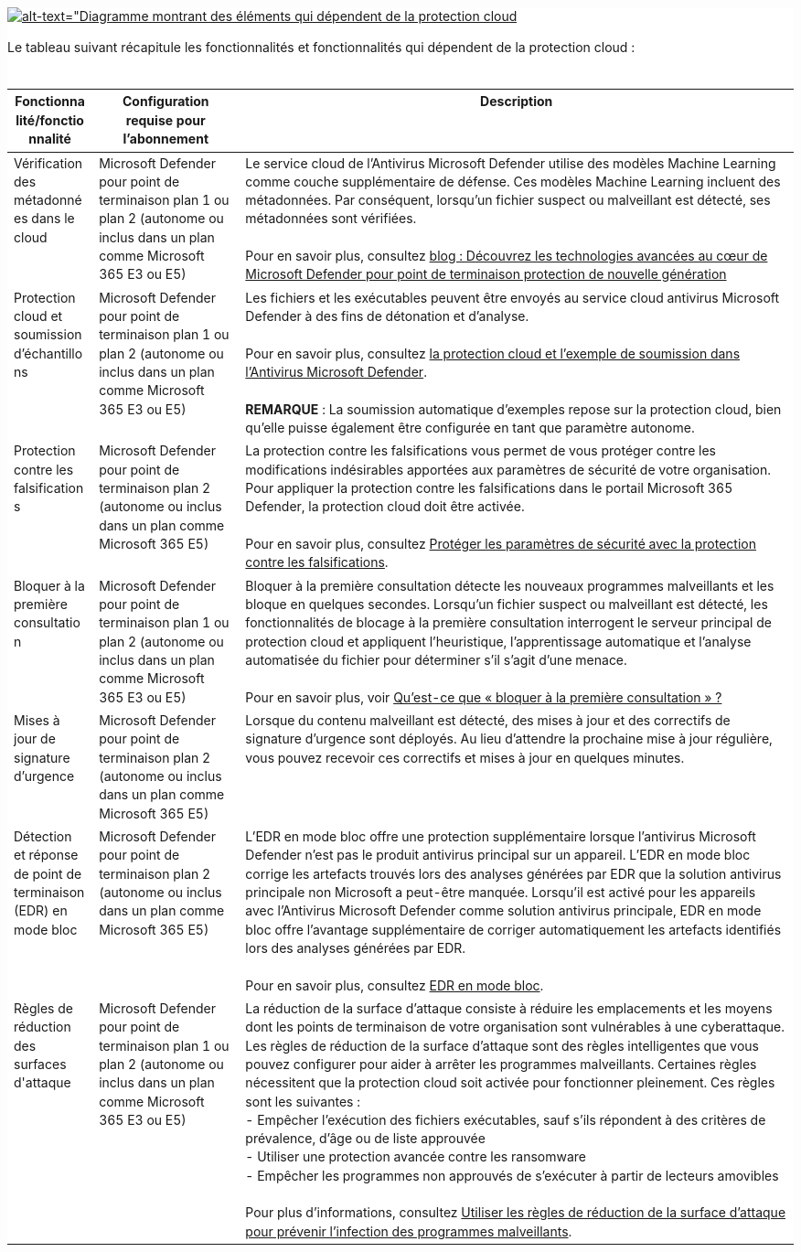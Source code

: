[![alt-text="Diagramme montrant des éléments qui dépendent de la protection cloud](images/mde-cloud-protection.png#lightbox)](enable-cloud-protection-microsoft-defender-antivirus.md)

Le tableau suivant récapitule les fonctionnalités et fonctionnalités qui dépendent de la protection cloud : <br/><br/>

| Fonctionnalité/fonctionnalité  | Configuration requise pour l’abonnement |  Description  |
|---------|---------|--------|
| Vérification des métadonnées dans le cloud  | Microsoft Defender pour point de terminaison plan 1 ou plan 2 (autonome ou inclus dans un plan comme Microsoft 365 E3 ou E5) | Le service cloud de l’Antivirus Microsoft Defender utilise des modèles Machine Learning comme couche supplémentaire de défense. Ces modèles Machine Learning incluent des métadonnées. Par conséquent, lorsqu’un fichier suspect ou malveillant est détecté, ses métadonnées sont vérifiées. <br/><br/>Pour en savoir plus, consultez [blog : Découvrez les technologies avancées au cœur de Microsoft Defender pour point de terminaison protection de nouvelle génération](https://www.microsoft.com/security/blog/2019/06/24/inside-out-get-to-know-the-advanced-technologies-at-the-core-of-microsoft-defender-atp-next-generation-protection/)  |
| Protection cloud et soumission d’échantillons | Microsoft Defender pour point de terminaison plan 1 ou plan 2 (autonome ou inclus dans un plan comme Microsoft 365 E3 ou E5) | Les fichiers et les exécutables peuvent être envoyés au service cloud antivirus Microsoft Defender à des fins de détonation et d’analyse. <br/><br/>Pour en savoir plus, consultez [la protection cloud et l’exemple de soumission dans l’Antivirus Microsoft Defender](cloud-protection-microsoft-antivirus-sample-submission.md).<br/><br/>**REMARQUE** : La soumission automatique d’exemples repose sur la protection cloud, bien qu’elle puisse également être configurée en tant que paramètre autonome.         |
| Protection contre les falsifications | Microsoft Defender pour point de terminaison plan 2 (autonome ou inclus dans un plan comme Microsoft 365 E5) | La protection contre les falsifications vous permet de vous protéger contre les modifications indésirables apportées aux paramètres de sécurité de votre organisation. Pour appliquer la protection contre les falsifications dans le portail Microsoft 365 Defender, la protection cloud doit être activée. <br/><br/>Pour en savoir plus, consultez [Protéger les paramètres de sécurité avec la protection contre les falsifications](prevent-changes-to-security-settings-with-tamper-protection.md).        |
| Bloquer à la première consultation | Microsoft Defender pour point de terminaison plan 1 ou plan 2 (autonome ou inclus dans un plan comme Microsoft 365 E3 ou E5) | Bloquer à la première consultation détecte les nouveaux programmes malveillants et les bloque en quelques secondes. Lorsqu’un fichier suspect ou malveillant est détecté, les fonctionnalités de blocage à la première consultation interrogent le serveur principal de protection cloud et appliquent l’heuristique, l’apprentissage automatique et l’analyse automatisée du fichier pour déterminer s’il s’agit d’une menace.<br/><br/>Pour en savoir plus, voir [Qu’est-ce que « bloquer à la première consultation » ?](configure-block-at-first-sight-microsoft-defender-antivirus.md#what-is-block-at-first-sight)   |
| Mises à jour de signature d’urgence | Microsoft Defender pour point de terminaison plan 2 (autonome ou inclus dans un plan comme Microsoft 365 E5) | Lorsque du contenu malveillant est détecté, des mises à jour et des correctifs de signature d’urgence sont déployés. Au lieu d’attendre la prochaine mise à jour régulière, vous pouvez recevoir ces correctifs et mises à jour en quelques minutes.   |
| Détection et réponse de point de terminaison (EDR) en mode bloc | Microsoft Defender pour point de terminaison plan 2 (autonome ou inclus dans un plan comme Microsoft 365 E5) | L’EDR en mode bloc offre une protection supplémentaire lorsque l’antivirus Microsoft Defender n’est pas le produit antivirus principal sur un appareil. L’EDR en mode bloc corrige les artefacts trouvés lors des analyses générées par EDR que la solution antivirus principale non Microsoft a peut-être manquée. Lorsqu’il est activé pour les appareils avec l’Antivirus Microsoft Defender comme solution antivirus principale, EDR en mode bloc offre l’avantage supplémentaire de corriger automatiquement les artefacts identifiés lors des analyses générées par EDR. <br/><br/>Pour en savoir plus, consultez [EDR en mode bloc](edr-in-block-mode.md).|
| Règles de réduction des surfaces d'attaque | Microsoft Defender pour point de terminaison plan 1 ou plan 2 (autonome ou inclus dans un plan comme Microsoft 365 E3 ou E5) | La réduction de la surface d’attaque consiste à réduire les emplacements et les moyens dont les points de terminaison de votre organisation sont vulnérables à une cyberattaque. Les règles de réduction de la surface d’attaque sont des règles intelligentes que vous pouvez configurer pour aider à arrêter les programmes malveillants. Certaines règles nécessitent que la protection cloud soit activée pour fonctionner pleinement. Ces règles sont les suivantes : <br/>- Empêcher l’exécution des fichiers exécutables, sauf s’ils répondent à des critères de prévalence, d’âge ou de liste approuvée <br/>- Utiliser une protection avancée contre les ransomware <br/>- Empêcher les programmes non approuvés de s’exécuter à partir de lecteurs amovibles <br/><br/>Pour plus d’informations, consultez [Utiliser les règles de réduction de la surface d’attaque pour prévenir l’infection des programmes malveillants](attack-surface-reduction.md).  |